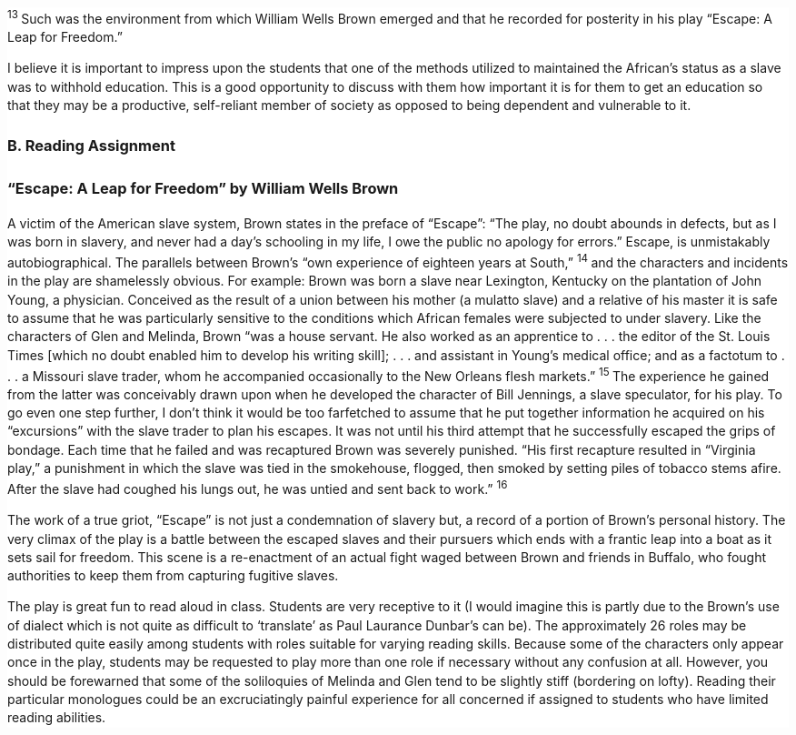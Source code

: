<sup>
13
</sup>
Such was the environment from which William Wells Brown emerged and that he recorded for posterity in his play “Escape: A Leap for Freedom.”
</p>
<p>
I believe it is important to impress upon the students that one of the methods utilized to maintained the African’s status as a slave was to withhold education. This is a good opportunity to discuss with them how important it is for them to get an education so that they may be a productive, self-reliant member of society as opposed to being dependent and vulnerable to it.
</p>
<h3>
B. Reading Assignment
</h3>
<h3>
“Escape: A Leap for Freedom” by William Wells Brown
</h3>
A victim of the American slave system, Brown states in the preface of “Escape”: “The play, no doubt abounds in defects, but as I was born in slavery, and never had a day’s schooling in my life, I owe the public no apology for errors.” Escape, is unmistakably autobiographical. The parallels between Brown’s “own experience of eighteen years at South,”
<sup>
14
</sup>
and the characters and incidents in the play are shamelessly obvious. For example: Brown was born a slave near Lexington, Kentucky on the plantation of John Young, a physician. Conceived as the result of a union between his mother (a mulatto slave) and a relative of his master it is safe to assume that he was particularly sensitive to the conditions which African females were subjected to under slavery. Like the characters of Glen and Melinda, Brown “was a house servant. He also worked as an apprentice to . . . the editor of the St. Louis Times [which no doubt enabled him to develop his writing skill]; . . . and assistant in Young’s medical office; and as a factotum to . . . a Missouri slave trader, whom he accompanied occasionally to the New Orleans flesh markets.”
<sup>
15
</sup>
The experience he gained from the latter was conceivably drawn upon when he developed the character of Bill Jennings, a slave speculator, for his play. To go even one step further, I don’t think it would be too farfetched to assume that he put together information he acquired on his “excursions” with the slave trader to plan his escapes. It was not until his third attempt that he successfully escaped the grips of bondage. Each time that he failed and was recaptured Brown was severely punished. “His first recapture resulted in “Virginia play,” a punishment in which the slave was tied in the smokehouse, flogged, then smoked by setting piles of tobacco stems afire. After the slave had coughed his lungs out, he was untied and sent back to work.”
<sup>
16
</sup>
<p>
The work of a true griot, “Escape” is not just a condemnation of slavery but, a record of a portion of Brown’s personal history. The very climax of the play is a battle between the escaped slaves and their pursuers which ends with a frantic leap into a boat as it sets sail for freedom. This scene is a re-enactment of an actual fight waged between Brown and friends in Buffalo, who fought authorities to keep them from capturing fugitive slaves.
</p>
<p>
The play is great fun to read aloud in class. Students are very receptive to it (I would imagine this is partly due to the Brown’s use of dialect which is not quite as difficult to ‘translate’ as Paul Laurance Dunbar’s can be). The approximately 26 roles may be distributed quite easily among students with roles suitable for varying reading skills. Because some of the characters only appear once in the play, students may be requested to play more than one role if necessary without any confusion at all. However, you should be forewarned that some of the soliloquies of Melinda and Glen tend to be slightly stiff (bordering on lofty). Reading their particular monologues could be an excruciatingly painful experience for all concerned if assigned to students who have limited reading abilities.
</p>